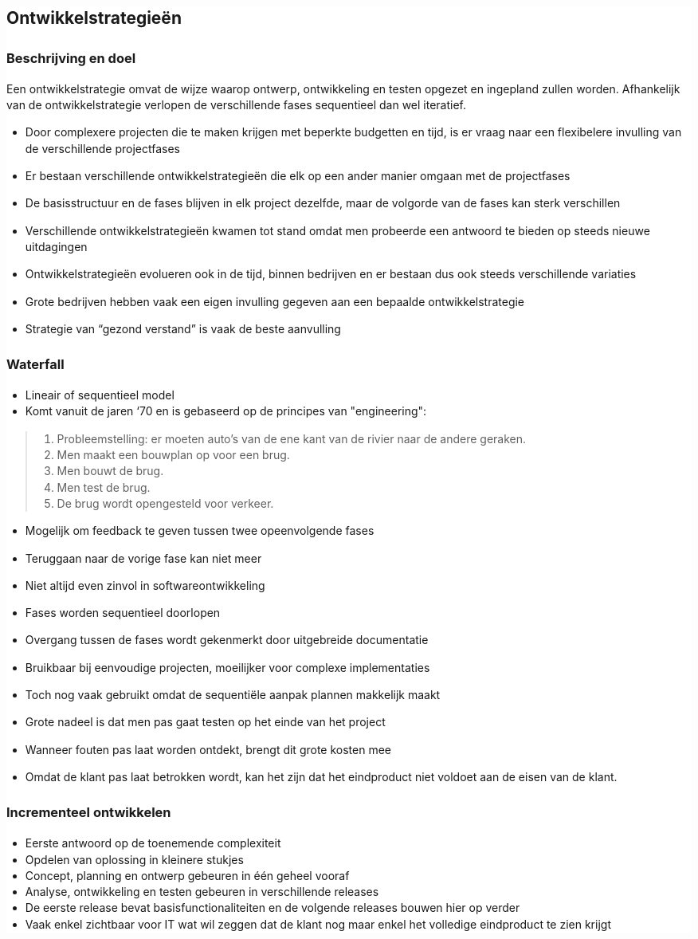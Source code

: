 ## Ontwikkelstrategieën

### Beschrijving en doel

Een ontwikkelstrategie omvat de wijze waarop ontwerp, ontwikkeling en testen opgezet en ingepland zullen worden. Afhankelijk van de ontwikkelstrategie verlopen de verschillende fases sequentieel dan wel iteratief.
- Door complexere projecten die te maken krijgen met beperkte budgetten en tijd, is er vraag naar een flexibelere invulling van de verschillende projectfases
- Er bestaan verschillende ontwikkelstrategieën die elk op een ander manier omgaan met de projectfases

- De basisstructuur en de fases blijven in elk project dezelfde, maar de volgorde van de fases kan sterk verschillen
- Verschillende ontwikkelstrategieën kwamen tot stand omdat men probeerde een antwoord te bieden op steeds nieuwe uitdagingen
- Ontwikkelstrategieën evolueren ook in de tijd, binnen bedrijven en er bestaan dus ook steeds verschillende variaties
- Grote bedrijven hebben vaak een eigen invulling gegeven aan een bepaalde ontwikkelstrategie
- Strategie van “gezond verstand” is vaak de beste aanvulling

### Waterfall

- Lineair of sequentieel model
- Komt vanuit de jaren ‘70 en is gebaseerd op de principes van "engineering":

> 1. Probleemstelling: er moeten auto’s van de ene kant van de rivier naar de andere geraken.
> 2. Men maakt een bouwplan op voor een brug.
> 3. Men bouwt de brug.
> 4. Men test de brug.
> 5. De brug wordt opengesteld voor verkeer.

- Mogelijk om feedback te geven tussen twee opeenvolgende fases
- Teruggaan naar de vorige fase kan niet meer
- Niet altijd even zinvol in softwareontwikkeling
- Fases worden sequentieel doorlopen
- Overgang tussen de fases wordt gekenmerkt door uitgebreide documentatie

- Bruikbaar bij eenvoudige projecten, moeilijker voor complexe implementaties
- Toch nog vaak gebruikt omdat de sequentiële aanpak plannen makkelijk maakt
- Grote nadeel is dat men pas gaat testen op het einde van het project
- Wanneer fouten pas laat worden ontdekt, brengt dit grote kosten mee
- Omdat de klant pas laat betrokken wordt, kan het zijn dat het eindproduct niet voldoet aan de eisen van de klant.

### Incrementeel ontwikkelen

- Eerste antwoord op de toenemende complexiteit
- Opdelen van oplossing in kleinere stukjes
- Concept, planning en ontwerp gebeuren in één geheel vooraf
- Analyse, ontwikkeling en testen gebeuren in verschillende releases
- De eerste release bevat basisfunctionaliteiten en de volgende releases bouwen hier op verder
- Vaak enkel zichtbaar voor IT wat wil zeggen dat de klant nog maar enkel het volledige eindproduct te zien krijgt
